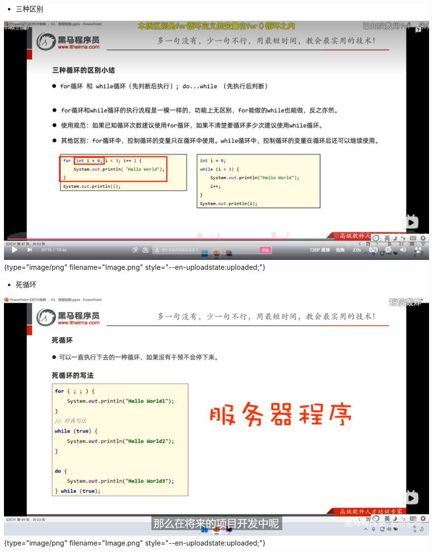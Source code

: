-   <div>

    三种区别

    </div>

![](JavaStudyWeek-1_files/Image%20%5B28%5D.png){type="image/png"
filename="Image.png" style="--en-uploadstate:uploaded;"}

-   <div>

    死循环

    </div>

![](JavaStudyWeek-1_files/Image%20%5B29%5D.png){type="image/png"
filename="Image.png" style="--en-uploadstate:uploaded;"}
